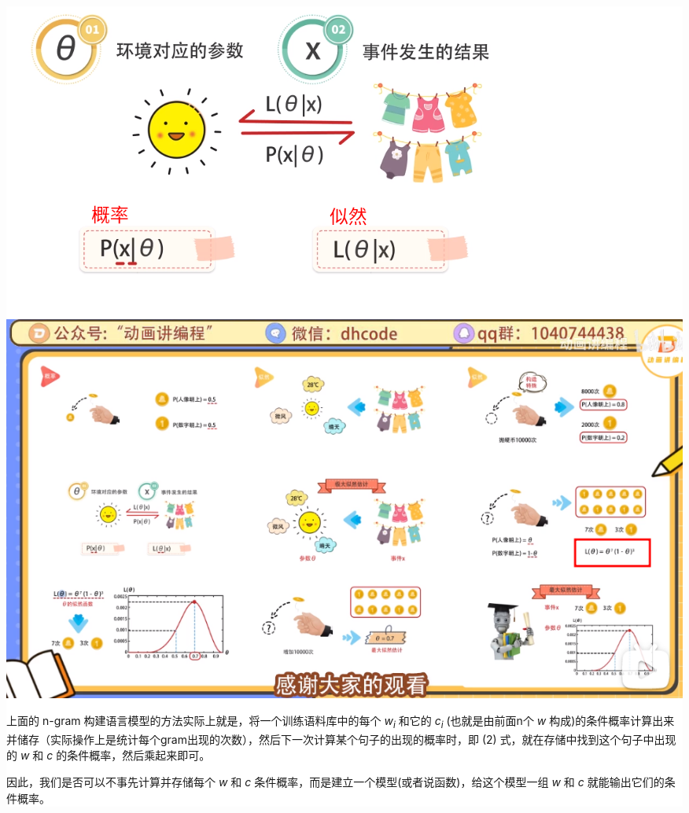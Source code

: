 ![image-20221017195248157](./pic/image-20221017195248157.png)

![image-20221017195734763](./pic/image-20221017195734763.png)

上面的 n-gram 构建语言模型的方法实际上就是，将一个训练语料库中的每个 $w_i$ 和它的 $c_i$ (也就是由前面n个 $w$ 构成)的条件概率计算出来并储存（实际操作上是统计每个gram出现的次数），然后下一次计算某个句子的出现的概率时，即 $(2)$ 式，就在存储中找到这个句子中出现的 $w$ 和 $c$ 的条件概率，然后乘起来即可。

因此，我们是否可以不事先计算并存储每个 $w$ 和  $c$  条件概率，而是建立一个模型(或者说函数)，给这个模型一组 $w$ 和  $c$  就能输出它们的条件概率。
